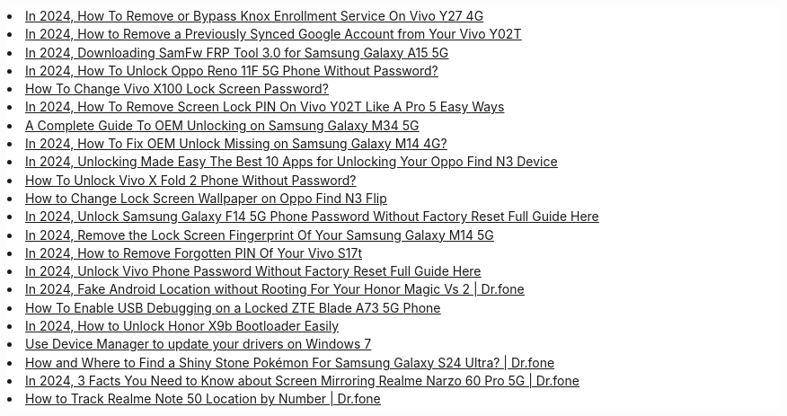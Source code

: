 <li><a href="https://android-unlock.techidaily.com/in-2024-how-to-remove-or-bypass-knox-enrollment-service-on-vivo-y27-4g-by-drfone-android/"><u>In 2024, How To Remove or Bypass Knox Enrollment Service On Vivo Y27 4G</u></a></li>
<li><a href="https://android-unlock.techidaily.com/in-2024-how-to-remove-a-previously-synced-google-account-from-your-vivo-y02t-by-drfone-android/"><u>In 2024, How to Remove a Previously Synced Google Account from Your Vivo Y02T</u></a></li>
<li><a href="https://android-unlock.techidaily.com/in-2024-downloading-samfw-frp-tool-30-for-samsung-galaxy-a15-5g-by-drfone-android/"><u>In 2024, Downloading SamFw FRP Tool 3.0 for Samsung Galaxy A15 5G</u></a></li>
<li><a href="https://android-unlock.techidaily.com/in-2024-how-to-unlock-oppo-reno-11f-5g-phone-without-password-by-drfone-android/"><u>In 2024, How To Unlock Oppo Reno 11F 5G Phone Without Password?</u></a></li>
<li><a href="https://android-unlock.techidaily.com/how-to-change-vivo-x100-lock-screen-password-by-drfone-android/"><u>How To Change Vivo X100 Lock Screen Password?</u></a></li>
<li><a href="https://android-unlock.techidaily.com/in-2024-how-to-remove-screen-lock-pin-on-vivo-y02t-like-a-pro-5-easy-ways-by-drfone-android/"><u>In 2024, How To Remove Screen Lock PIN On Vivo Y02T Like A Pro 5 Easy Ways</u></a></li>
<li><a href="https://android-unlock.techidaily.com/a-complete-guide-to-oem-unlocking-on-samsung-galaxy-m34-5g-by-drfone-android/"><u>A Complete Guide To OEM Unlocking on Samsung Galaxy M34 5G</u></a></li>
<li><a href="https://android-unlock.techidaily.com/in-2024-how-to-fix-oem-unlock-missing-on-samsung-galaxy-m14-4g-by-drfone-android/"><u>In 2024, How To Fix OEM Unlock Missing on Samsung Galaxy M14 4G?</u></a></li>
<li><a href="https://android-unlock.techidaily.com/in-2024-unlocking-made-easy-the-best-10-apps-for-unlocking-your-oppo-find-n3-device-by-drfone-android/"><u>In 2024, Unlocking Made Easy The Best 10 Apps for Unlocking Your Oppo Find N3 Device</u></a></li>
<li><a href="https://android-unlock.techidaily.com/how-to-unlock-vivo-x-fold-2-phone-without-password-by-drfone-android/"><u>How To Unlock Vivo X Fold 2 Phone Without Password?</u></a></li>
<li><a href="https://android-unlock.techidaily.com/how-to-change-lock-screen-wallpaper-on-oppo-find-n3-flip-by-drfone-android/"><u>How to Change Lock Screen Wallpaper on Oppo Find N3 Flip</u></a></li>
<li><a href="https://android-unlock.techidaily.com/in-2024-unlock-samsung-galaxy-f14-5g-phone-password-without-factory-reset-full-guide-here-by-drfone-android/"><u>In 2024, Unlock Samsung Galaxy F14 5G Phone Password Without Factory Reset Full Guide Here</u></a></li>
<li><a href="https://android-unlock.techidaily.com/in-2024-remove-the-lock-screen-fingerprint-of-your-samsung-galaxy-m14-5g-by-drfone-android/"><u>In 2024, Remove the Lock Screen Fingerprint Of Your Samsung Galaxy M14 5G</u></a></li>
<li><a href="https://android-unlock.techidaily.com/in-2024-how-to-remove-forgotten-pin-of-your-vivo-s17t-by-drfone-android/"><u>In 2024, How to Remove Forgotten PIN Of Your Vivo S17t</u></a></li>
<li><a href="https://android-unlock.techidaily.com/in-2024-unlock-vivo-phone-password-without-factory-reset-full-guide-here-by-drfone-android/"><u>In 2024, Unlock Vivo Phone Password Without Factory Reset Full Guide Here</u></a></li>
<li><a href="https://android-location.techidaily.com/in-2024-fake-android-location-without-rooting-for-your-honor-magic-vs-2-drfone-by-drfone-virtual/"><u>In 2024, Fake Android Location without Rooting For Your Honor Magic Vs 2 | Dr.fone</u></a></li>
<li><a href="https://unlock-android.techidaily.com/how-to-enable-usb-debugging-on-a-locked-zte-blade-a73-5g-phone-by-drfone-android/"><u>How To Enable USB Debugging on a Locked ZTE Blade A73 5G Phone</u></a></li>
<li><a href="https://easy-unlock-android.techidaily.com/in-2024-how-to-unlock-honor-x9b-bootloader-easily-by-drfone-android/"><u>In 2024, How to Unlock Honor X9b Bootloader Easily</u></a></li>
<li><a href="https://techidaily.com/use-device-manager-to-update-your-drivers-on-windows-7-by-drivereasy-guide/"><u>Use Device Manager to update your drivers on Windows 7</u></a></li>
<li><a href="https://change-location.techidaily.com/how-and-where-to-find-a-shiny-stone-pokemon-for-samsung-galaxy-s24-ultra-drfone-by-drfone-virtual-android/"><u>How and Where to Find a Shiny Stone Pokémon For Samsung Galaxy S24 Ultra? | Dr.fone</u></a></li>
<li><a href="https://screen-mirror.techidaily.com/in-2024-3-facts-you-need-to-know-about-screen-mirroring-realme-narzo-60-pro-5g-drfone-by-drfone-android/"><u>In 2024, 3 Facts You Need to Know about Screen Mirroring Realme Narzo 60 Pro 5G | Dr.fone</u></a></li>
<li><a href="https://android-location-track.techidaily.com/how-to-track-realme-note-50-location-by-number-drfone-by-drfone-virtual-android/"><u>How to Track Realme Note 50 Location by Number | Dr.fone</u></a></li>